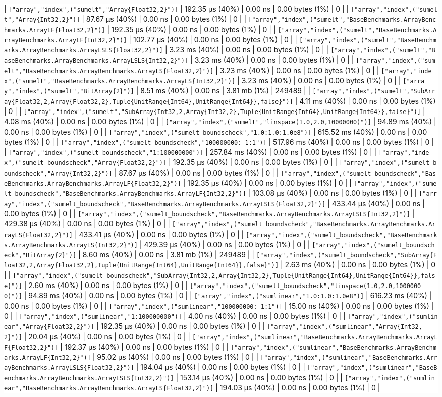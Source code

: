 | `["array","index",("sumelt","Array{Float32,2}")]` | 192.35 μs (40%) | 0.00 ns | 0.00 bytes (1%) | 0 |
| `["array","index",("sumelt","Array{Int32,2}")]` | 87.67 μs (40%) | 0.00 ns | 0.00 bytes (1%) | 0 |
| `["array","index",("sumelt","BaseBenchmarks.ArrayBenchmarks.ArrayLF{Float32,2}")]` | 192.35 μs (40%) | 0.00 ns | 0.00 bytes (1%) | 0 |
| `["array","index",("sumelt","BaseBenchmarks.ArrayBenchmarks.ArrayLF{Int32,2}")]` | 102.77 μs (40%) | 0.00 ns | 0.00 bytes (1%) | 0 |
| `["array","index",("sumelt","BaseBenchmarks.ArrayBenchmarks.ArrayLSLS{Float32,2}")]` | 3.23 ms (40%) | 0.00 ns | 0.00 bytes (1%) | 0 |
| `["array","index",("sumelt","BaseBenchmarks.ArrayBenchmarks.ArrayLSLS{Int32,2}")]` | 3.23 ms (40%) | 0.00 ns | 0.00 bytes (1%) | 0 |
| `["array","index",("sumelt","BaseBenchmarks.ArrayBenchmarks.ArrayLS{Float32,2}")]` | 3.23 ms (40%) | 0.00 ns | 0.00 bytes (1%) | 0 |
| `["array","index",("sumelt","BaseBenchmarks.ArrayBenchmarks.ArrayLS{Int32,2}")]` | 3.23 ms (40%) | 0.00 ns | 0.00 bytes (1%) | 0 |
| `["array","index",("sumelt","BitArray{2}")]` | 8.51 ms (40%) | 0.00 ns | 3.81 mb (1%) | 249489 |
| `["array","index",("sumelt","SubArray{Float32,2,Array{Float32,2},Tuple{UnitRange{Int64},UnitRange{Int64}},false}")]` | 4.11 ms (40%) | 0.00 ns | 0.00 bytes (1%) | 0 |
| `["array","index",("sumelt","SubArray{Int32,2,Array{Int32,2},Tuple{UnitRange{Int64},UnitRange{Int64}},false}")]` | 4.08 ms (40%) | 0.00 ns | 0.00 bytes (1%) | 0 |
| `["array","index",("sumelt","linspace(1.0,2.0,10000000)")]` | 94.89 ms (40%) | 0.00 ns | 0.00 bytes (1%) | 0 |
| `["array","index",("sumelt_boundscheck","1.0:1.0:1.0e8")]` | 615.52 ms (40%) | 0.00 ns | 0.00 bytes (1%) | 0 |
| `["array","index",("sumelt_boundscheck","100000000:-1:1")]` | 517.96 ms (40%) | 0.00 ns | 0.00 bytes (1%) | 0 |
| `["array","index",("sumelt_boundscheck","1:100000000")]` | 257.84 ms (40%) | 0.00 ns | 0.00 bytes (1%) | 0 |
| `["array","index",("sumelt_boundscheck","Array{Float32,2}")]` | 192.35 μs (40%) | 0.00 ns | 0.00 bytes (1%) | 0 |
| `["array","index",("sumelt_boundscheck","Array{Int32,2}")]` | 87.67 μs (40%) | 0.00 ns | 0.00 bytes (1%) | 0 |
| `["array","index",("sumelt_boundscheck","BaseBenchmarks.ArrayBenchmarks.ArrayLF{Float32,2}")]` | 192.35 μs (40%) | 0.00 ns | 0.00 bytes (1%) | 0 |
| `["array","index",("sumelt_boundscheck","BaseBenchmarks.ArrayBenchmarks.ArrayLF{Int32,2}")]` | 103.08 μs (40%) | 0.00 ns | 0.00 bytes (1%) | 0 |
| `["array","index",("sumelt_boundscheck","BaseBenchmarks.ArrayBenchmarks.ArrayLSLS{Float32,2}")]` | 433.44 μs (40%) | 0.00 ns | 0.00 bytes (1%) | 0 |
| `["array","index",("sumelt_boundscheck","BaseBenchmarks.ArrayBenchmarks.ArrayLSLS{Int32,2}")]` | 429.38 μs (40%) | 0.00 ns | 0.00 bytes (1%) | 0 |
| `["array","index",("sumelt_boundscheck","BaseBenchmarks.ArrayBenchmarks.ArrayLS{Float32,2}")]` | 433.41 μs (40%) | 0.00 ns | 0.00 bytes (1%) | 0 |
| `["array","index",("sumelt_boundscheck","BaseBenchmarks.ArrayBenchmarks.ArrayLS{Int32,2}")]` | 429.39 μs (40%) | 0.00 ns | 0.00 bytes (1%) | 0 |
| `["array","index",("sumelt_boundscheck","BitArray{2}")]` | 8.60 ms (40%) | 0.00 ns | 3.81 mb (1%) | 249489 |
| `["array","index",("sumelt_boundscheck","SubArray{Float32,2,Array{Float32,2},Tuple{UnitRange{Int64},UnitRange{Int64}},false}")]` | 2.63 ms (40%) | 0.00 ns | 0.00 bytes (1%) | 0 |
| `["array","index",("sumelt_boundscheck","SubArray{Int32,2,Array{Int32,2},Tuple{UnitRange{Int64},UnitRange{Int64}},false}")]` | 2.60 ms (40%) | 0.00 ns | 0.00 bytes (1%) | 0 |
| `["array","index",("sumelt_boundscheck","linspace(1.0,2.0,10000000)")]` | 94.89 ms (40%) | 0.00 ns | 0.00 bytes (1%) | 0 |
| `["array","index",("sumlinear","1.0:1.0:1.0e8")]` | 616.23 ms (40%) | 0.00 ns | 0.00 bytes (1%) | 0 |
| `["array","index",("sumlinear","100000000:-1:1")]` | 15.00 ns (40%) | 0.00 ns | 0.00 bytes (1%) | 0 |
| `["array","index",("sumlinear","1:100000000")]` | 4.00 ns (40%) | 0.00 ns | 0.00 bytes (1%) | 0 |
| `["array","index",("sumlinear","Array{Float32,2}")]` | 192.35 μs (40%) | 0.00 ns | 0.00 bytes (1%) | 0 |
| `["array","index",("sumlinear","Array{Int32,2}")]` | 20.04 μs (40%) | 0.00 ns | 0.00 bytes (1%) | 0 |
| `["array","index",("sumlinear","BaseBenchmarks.ArrayBenchmarks.ArrayLF{Float32,2}")]` | 192.37 μs (40%) | 0.00 ns | 0.00 bytes (1%) | 0 |
| `["array","index",("sumlinear","BaseBenchmarks.ArrayBenchmarks.ArrayLF{Int32,2}")]` | 95.02 μs (40%) | 0.00 ns | 0.00 bytes (1%) | 0 |
| `["array","index",("sumlinear","BaseBenchmarks.ArrayBenchmarks.ArrayLSLS{Float32,2}")]` | 194.04 μs (40%) | 0.00 ns | 0.00 bytes (1%) | 0 |
| `["array","index",("sumlinear","BaseBenchmarks.ArrayBenchmarks.ArrayLSLS{Int32,2}")]` | 153.14 μs (40%) | 0.00 ns | 0.00 bytes (1%) | 0 |
| `["array","index",("sumlinear","BaseBenchmarks.ArrayBenchmarks.ArrayLS{Float32,2}")]` | 194.03 μs (40%) | 0.00 ns | 0.00 bytes (1%) | 0 |
